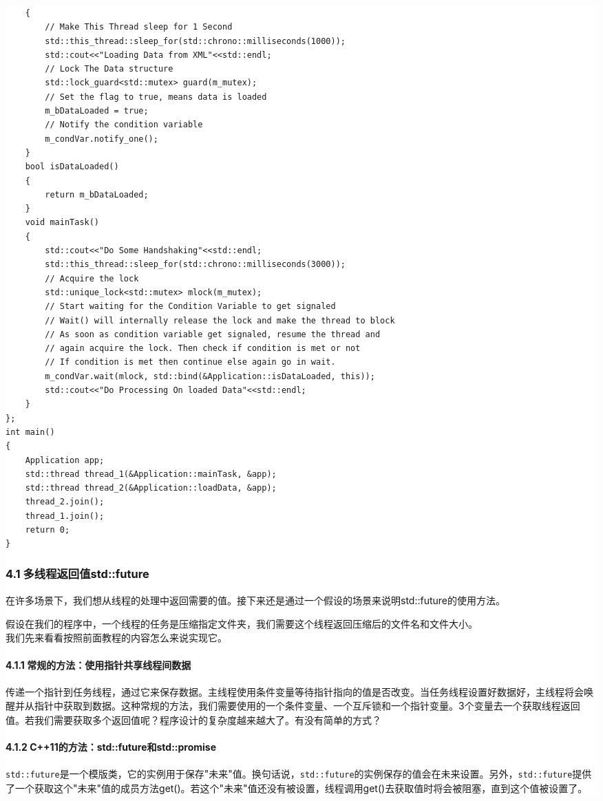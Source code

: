 ```
    {
        // Make This Thread sleep for 1 Second
        std::this_thread::sleep_for(std::chrono::milliseconds(1000));
        std::cout<<"Loading Data from XML"<<std::endl;
        // Lock The Data structure
        std::lock_guard<std::mutex> guard(m_mutex);
        // Set the flag to true, means data is loaded
        m_bDataLoaded = true;
        // Notify the condition variable
        m_condVar.notify_one();
    }
    bool isDataLoaded()
    {
        return m_bDataLoaded;
    }
    void mainTask()
    {
        std::cout<<"Do Some Handshaking"<<std::endl;
        std::this_thread::sleep_for(std::chrono::milliseconds(3000));
        // Acquire the lock
        std::unique_lock<std::mutex> mlock(m_mutex);
        // Start waiting for the Condition Variable to get signaled
        // Wait() will internally release the lock and make the thread to block
        // As soon as condition variable get signaled, resume the thread and
        // again acquire the lock. Then check if condition is met or not
        // If condition is met then continue else again go in wait.
        m_condVar.wait(mlock, std::bind(&Application::isDataLoaded, this));
        std::cout<<"Do Processing On loaded Data"<<std::endl;
    }
};
int main()
{
    Application app;
    std::thread thread_1(&Application::mainTask, &app);
    std::thread thread_2(&Application::loadData, &app);
    thread_2.join();
    thread_1.join();
    return 0;
}
```

### 4.1 多线程返回值std::future
在许多场景下，我们想从线程的处理中返回需要的值。接下来还是通过一个假设的场景来说明std::future的使用方法。    

假设在我们的程序中，一个线程的任务是压缩指定文件夹，我们需要这个线程返回压缩后的文件名和文件大小。    
我们先来看看按照前面教程的内容怎么来说实现它。       
#### 4.1.1 常规的方法：使用指针共享线程间数据
传递一个指针到任务线程，通过它来保存数据。主线程使用条件变量等待指针指向的值是否改变。当任务线程设置好数据好，主线程将会唤醒并从指针中获取到数据。这种常规的方法，我们需要使用的一个条件变量、一个互斥锁和一个指针变量。3个变量去一个获取线程返回值。若我们需要获取多个返回值呢？程序设计的复杂度越来越大了。有没有简单的方式？    

#### 4.1.2 C++11的方法：std::future和std::promise
`std::future`是一个模版类，它的实例用于保存"未来"值。换句话说，`std::future`的实例保存的值会在未来设置。另外，`std::future`提供了一个获取这个"未来"值的成员方法get()。若这个"未来"值还没有被设置，线程调用get()去获取值时将会被阻塞，直到这个值被设置了。    
